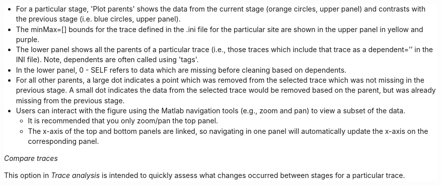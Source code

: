 * For a particular stage, 'Plot parents' shows the data from the current stage (orange circles, upper panel) and contrasts with the previous stage (i.e. blue circles, upper panel).
* The minMax=[] bounds for the trace defined in the .ini file for the particular site are shown in the upper panel in yellow and purple.
* The lower panel shows all the parents of a particular trace (i.e., those traces which include that trace as a dependent=’’ in the INI file). Note, dependents are often called using 'tags'.
* In the lower panel, 0 - SELF refers to data which are missing before cleaning based on dependents. 
* For all other parents, a large dot indicates a point which was removed from the selected trace which was not missing in the previous stage. A small dot indicates the data from the selected trace would be removed based on the parent, but was already missing from the previous stage.
* Users can interact with the figure using the Matlab navigation tools (e.g., zoom and pan) to view a subset of the data. 
    * It is recommended that you only zoom/pan the top panel.
    * The x-axis of the top and bottom panels are linked, so navigating in one panel will automatically update the x-axis on the corresponding panel.

*Compare traces*

This option in *Trace analysis* is intended to quickly assess what changes occurred between stages for a particular trace.